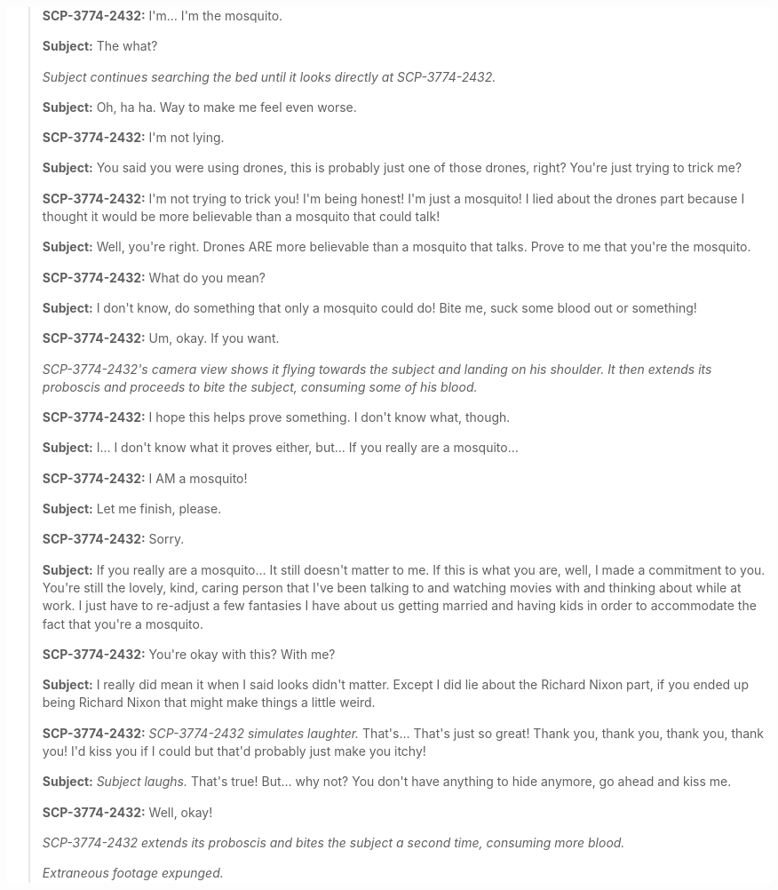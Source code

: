 > **SCP-3774-2432:** I'm… I'm the mosquito.
> 
> **Subject:** The what?
> 
> _Subject continues searching the bed until it looks directly at SCP-3774-2432._
> 
> **Subject:** Oh, ha ha. Way to make me feel even worse.
> 
> **SCP-3774-2432:** I'm not lying.
> 
> **Subject:** You said you were using drones, this is probably just one of those drones, right? You're just trying to trick me?
> 
> **SCP-3774-2432:** I'm not trying to trick you! I'm being honest! I'm just a mosquito! I lied about the drones part because I thought it would be more believable than a mosquito that could talk!
> 
> **Subject:** Well, you're right. Drones ARE more believable than a mosquito that talks. Prove to me that you're the mosquito.
> 
> **SCP-3774-2432:** What do you mean?
> 
> **Subject:** I don't know, do something that only a mosquito could do! Bite me, suck some blood out or something!
> 
> **SCP-3774-2432:** Um, okay. If you want.
> 
> _SCP-3774-2432's camera view shows it flying towards the subject and landing on his shoulder. It then extends its proboscis and proceeds to bite the subject, consuming some of his blood._
> 
> **SCP-3774-2432:** I hope this helps prove something. I don't know what, though.
> 
> **Subject:** I… I don't know what it proves either, but… If you really are a mosquito…
> 
> **SCP-3774-2432:** I AM a mosquito!
> 
> **Subject:** Let me finish, please.
> 
> **SCP-3774-2432:** Sorry.
> 
> **Subject:** If you really are a mosquito… It still doesn't matter to me. If this is what you are, well, I made a commitment to you. You're still the lovely, kind, caring person that I've been talking to and watching movies with and thinking about while at work. I just have to re-adjust a few fantasies I have about us getting married and having kids in order to accommodate the fact that you're a mosquito.
> 
> **SCP-3774-2432:** You're okay with this? With me?
> 
> **Subject:** I really did mean it when I said looks didn't matter. Except I did lie about the Richard Nixon part, if you ended up being Richard Nixon that might make things a little weird.
> 
> **SCP-3774-2432:** _SCP-3774-2432 simulates laughter._ That's… That's just so great! Thank you, thank you, thank you, thank you! I'd kiss you if I could but that'd probably just make you itchy!
> 
> **Subject:** _Subject laughs._ That's true! But… why not? You don't have anything to hide anymore, go ahead and kiss me.
> 
> **SCP-3774-2432:** Well, okay!
> 
> _SCP-3774-2432 extends its proboscis and bites the subject a second time, consuming more blood._
> 
> _Extraneous footage expunged._
